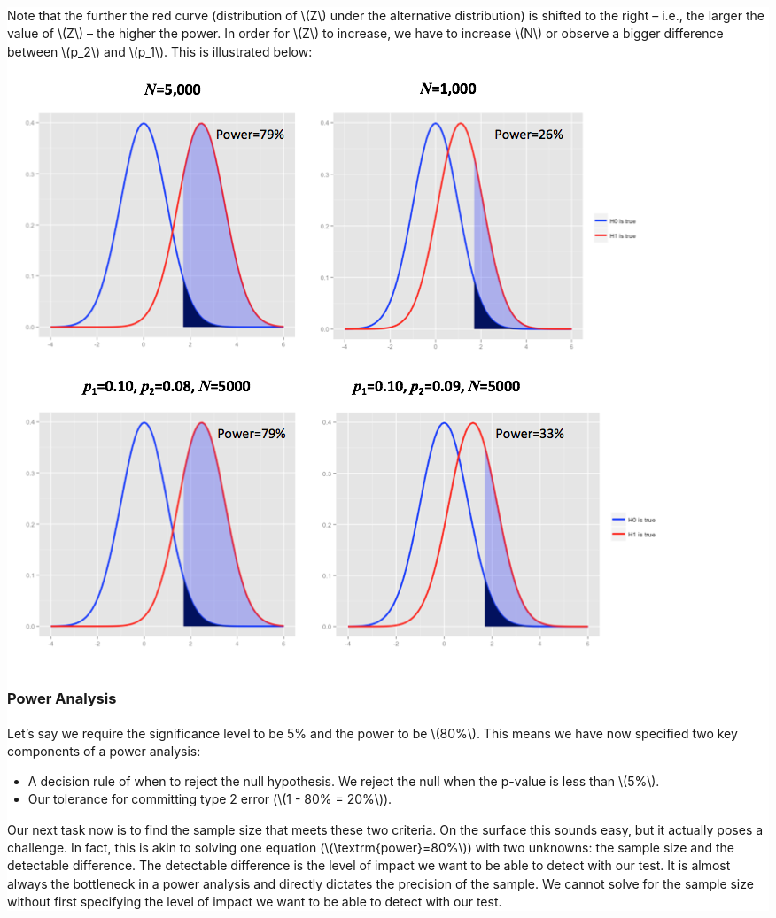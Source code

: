 Note that the further the red curve (distribution of \\(Z\\) under the alternative distribution) is shifted to the right – i.e., the larger the value of \\(Z\\) – the higher the power. In order for \\(Z\\) to increase, we have to increase \\(N\\) or observe a bigger difference between \\(p\_2\\) and \\(p\_1\\). This is illustrated below:

![](/assets/images/blog/sample_image02.png)
![](/assets/images/blog/sample_image03.png)

### Power Analysis
Let’s say we require the significance level to be 5% and the power to be \\(80\%\\). This means we have now specified two key components of a power analysis:

- A decision rule of when to reject the null hypothesis. We reject the null when the p-value is less than \\(5\%\\).
- Our tolerance for committing type 2 error (\\(1 - 80\% = 20\%\\)).

Our next task now is to find the sample size that meets these two criteria. On the surface this sounds easy, but it actually poses a challenge. In fact, this is akin to solving one equation (\\(\textrm{power}=80\%\\)) with two unknowns: the sample size and the detectable difference. The detectable difference is the level of impact we want to be able to detect with our test. It is almost always the bottleneck in a power analysis and directly dictates the precision of the sample. We cannot solve for the sample size without first specifying the level of impact we want to be able to detect with our test.  
